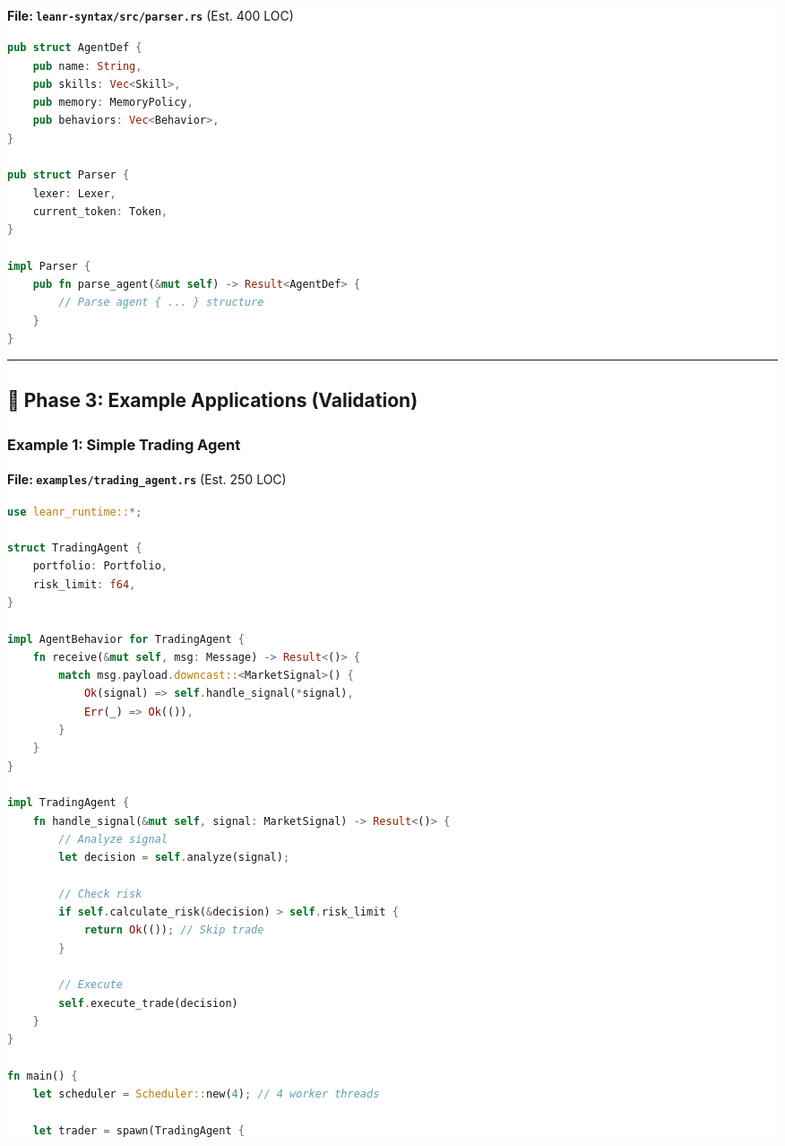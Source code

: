 **File: `leanr-syntax/src/parser.rs`** (Est. 400 LOC)
```rust
pub struct AgentDef {
    pub name: String,
    pub skills: Vec<Skill>,
    pub memory: MemoryPolicy,
    pub behaviors: Vec<Behavior>,
}

pub struct Parser {
    lexer: Lexer,
    current_token: Token,
}

impl Parser {
    pub fn parse_agent(&mut self) -> Result<AgentDef> {
        // Parse agent { ... } structure
    }
}
```

---

## 🎯 Phase 3: Example Applications (Validation)

### Example 1: Simple Trading Agent

**File: `examples/trading_agent.rs`** (Est. 250 LOC)
```rust
use leanr_runtime::*;

struct TradingAgent {
    portfolio: Portfolio,
    risk_limit: f64,
}

impl AgentBehavior for TradingAgent {
    fn receive(&mut self, msg: Message) -> Result<()> {
        match msg.payload.downcast::<MarketSignal>() {
            Ok(signal) => self.handle_signal(*signal),
            Err(_) => Ok(()),
        }
    }
}

impl TradingAgent {
    fn handle_signal(&mut self, signal: MarketSignal) -> Result<()> {
        // Analyze signal
        let decision = self.analyze(signal);

        // Check risk
        if self.calculate_risk(&decision) > self.risk_limit {
            return Ok(()); // Skip trade
        }

        // Execute
        self.execute_trade(decision)
    }
}

fn main() {
    let scheduler = Scheduler::new(4); // 4 worker threads

    let trader = spawn(TradingAgent {
```
